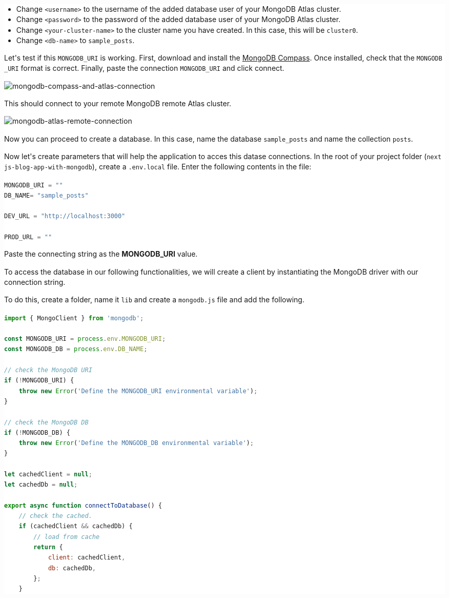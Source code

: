 - Change `<username>` to the username of the added database user of your MongoDB Atlas cluster.
- Change `<password>` to the password of the added database user of your MongoDB Atlas cluster.
- Change `<your-cluster-name>` to the cluster name you have created. In this case, this will be `cluster0`.
- Change `<db-name>` to `sample_posts`.

Let's test if this `MONGODB_URI` is working. First, download and install the [MongoDB Compass](https://www.mongodb.com/try/download/compass). Once installed, check that the `MONGODB_URI` format is correct. Finally, paste the connection `MONGODB_URI` and click connect.

![mongodb-compass-and-atlas-connection](/engineering-education/build-nextjs-with-mongodb-and-deploy-on-vercel/mongodb-compass-and-atlas-connection.png)

This should connect to your remote MongoDB remote Atlas cluster.

![mongodb-atlas-remote-connection](/engineering-education/build-nextjs-with-mongodb-and-deploy-on-vercel/mongodb-atlas-remote-connection.png)

Now you can proceed to create a database. In this case, name the database `sample_posts` and name the collection `posts`.

Now let's create parameters that will help the application to acces this datase connections. In the root of your project folder (`nextjs-blog-app-with-mongodb`), create a `.env.local` file. Enter the following contents in the file:

```js
MONGODB_URI = ""
DB_NAME= "sample_posts"

DEV_URL = "http://localhost:3000"

PROD_URL = ""
```

Paste the connecting string as the **MONGODB_URI** value.

To access the database in our following functionalities, we will create a client by instantiating the MongoDB driver with our connection string.

To do this, create a folder, name it `lib` and create a `mongodb.js` file and add the following.

```js
import { MongoClient } from 'mongodb';

const MONGODB_URI = process.env.MONGODB_URI;
const MONGODB_DB = process.env.DB_NAME;

// check the MongoDB URI
if (!MONGODB_URI) {
    throw new Error('Define the MONGODB_URI environmental variable');
}

// check the MongoDB DB
if (!MONGODB_DB) {
    throw new Error('Define the MONGODB_DB environmental variable');
}

let cachedClient = null;
let cachedDb = null;

export async function connectToDatabase() {
    // check the cached.
    if (cachedClient && cachedDb) {
        // load from cache
        return {
            client: cachedClient,
            db: cachedDb,
        };
    }

```